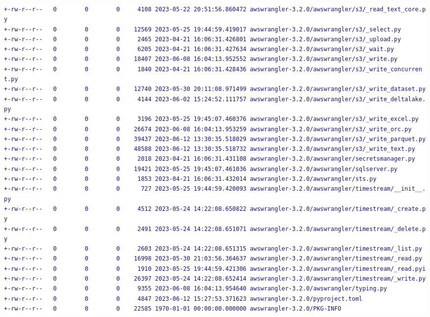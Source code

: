 ```diff
+-rw-r--r--   0        0        0     4108 2023-05-22 20:51:56.860472 awswrangler-3.2.0/awswrangler/s3/_read_text_core.py
+-rw-r--r--   0        0        0    12569 2023-05-25 19:44:59.419017 awswrangler-3.2.0/awswrangler/s3/_select.py
+-rw-r--r--   0        0        0     2465 2023-04-21 16:06:31.426801 awswrangler-3.2.0/awswrangler/s3/_upload.py
+-rw-r--r--   0        0        0     6205 2023-04-21 16:06:31.427634 awswrangler-3.2.0/awswrangler/s3/_wait.py
+-rw-r--r--   0        0        0    18407 2023-06-08 16:04:13.952552 awswrangler-3.2.0/awswrangler/s3/_write.py
+-rw-r--r--   0        0        0     1840 2023-04-21 16:06:31.428436 awswrangler-3.2.0/awswrangler/s3/_write_concurrent.py
+-rw-r--r--   0        0        0    12740 2023-05-30 20:11:08.971499 awswrangler-3.2.0/awswrangler/s3/_write_dataset.py
+-rw-r--r--   0        0        0     4144 2023-06-02 15:24:52.111757 awswrangler-3.2.0/awswrangler/s3/_write_deltalake.py
+-rw-r--r--   0        0        0     3196 2023-05-25 19:45:07.460376 awswrangler-3.2.0/awswrangler/s3/_write_excel.py
+-rw-r--r--   0        0        0    26674 2023-06-08 16:04:13.953259 awswrangler-3.2.0/awswrangler/s3/_write_orc.py
+-rw-r--r--   0        0        0    39437 2023-06-12 13:30:35.518029 awswrangler-3.2.0/awswrangler/s3/_write_parquet.py
+-rw-r--r--   0        0        0    48588 2023-06-12 13:30:35.518732 awswrangler-3.2.0/awswrangler/s3/_write_text.py
+-rw-r--r--   0        0        0     2018 2023-04-21 16:06:31.431108 awswrangler-3.2.0/awswrangler/secretsmanager.py
+-rw-r--r--   0        0        0    19421 2023-05-25 19:45:07.461036 awswrangler-3.2.0/awswrangler/sqlserver.py
+-rw-r--r--   0        0        0     1853 2023-04-21 16:06:31.432014 awswrangler-3.2.0/awswrangler/sts.py
+-rw-r--r--   0        0        0      727 2023-05-25 19:44:59.420093 awswrangler-3.2.0/awswrangler/timestream/__init__.py
+-rw-r--r--   0        0        0     4512 2023-05-24 14:22:08.650822 awswrangler-3.2.0/awswrangler/timestream/_create.py
+-rw-r--r--   0        0        0     2491 2023-05-24 14:22:08.651071 awswrangler-3.2.0/awswrangler/timestream/_delete.py
+-rw-r--r--   0        0        0     2603 2023-05-24 14:22:08.651315 awswrangler-3.2.0/awswrangler/timestream/_list.py
+-rw-r--r--   0        0        0    16998 2023-05-30 21:03:56.364637 awswrangler-3.2.0/awswrangler/timestream/_read.py
+-rw-r--r--   0        0        0     1910 2023-05-25 19:44:59.421306 awswrangler-3.2.0/awswrangler/timestream/_read.pyi
+-rw-r--r--   0        0        0    26397 2023-05-24 14:22:08.652414 awswrangler-3.2.0/awswrangler/timestream/_write.py
+-rw-r--r--   0        0        0     9355 2023-06-08 16:04:13.954640 awswrangler-3.2.0/awswrangler/typing.py
+-rw-r--r--   0        0        0     4847 2023-06-12 15:27:53.371623 awswrangler-3.2.0/pyproject.toml
+-rw-r--r--   0        0        0    22585 1970-01-01 00:00:00.000000 awswrangler-3.2.0/PKG-INFO
```
